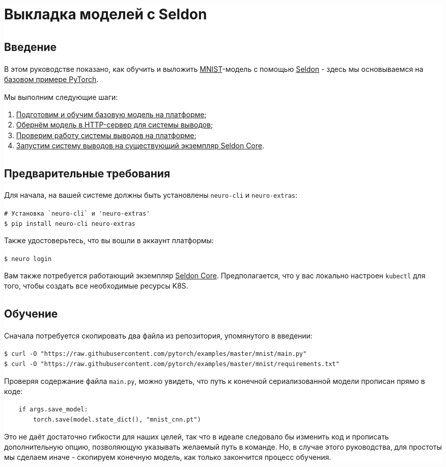 # Выкладка моделей с Seldon

## Введение

В этом руководстве показано, как обучить и выложить [MNIST](http://yann.lecun.com/exdb/mnist/)-модель с помощью [Seldon](https://www.seldon.io/) - здесь мы основываемся на [базовом примере PyTorch](https://github.com/pytorch/examples/tree/master/mnist).

Мы выполним следующие шаги:

1. [Подготовим и обучим базовую модель на платформе](deploying-with-seldon.md#training);
2. [Обернём модель в HTTP-сервер для системы выводов](deploying-with-seldon.md#building-the-server);
3. [Проверим работу системы выводов на платформе](deploying-with-seldon.md#running-the-server-on-neu-ro);
4. [Запустим систему выводов на существующий экземпляр Seldon Core](deploying-with-seldon.md#running-the-server-on-seldon-core).

## Предварительные требования

Для начала, на вашей системе должны быть установлены `neuro-cli` и `neuro-extras`:

```text
# Установка `neuro-cli` и 'neuro-extras'
$ pip install neuro-cli neuro-extras
```

Также удостоверьтесь, что вы вошли в аккаунт платформы:

```text
$ neuro login
```

Вам также потребуется работающий экземпляр [Seldon Core](https://www.seldon.io/tech/products/core/). Предполагается, что у вас локально настроен `kubectl` для того, чтобы создать все необходимые ресурсы K8S.

## Обучение

Сначала потребуется скопировать два файла из репозитория, упомянутого в введении:

```text
$ curl -O "https://raw.githubusercontent.com/pytorch/examples/master/mnist/main.py"
$ curl -O "https://raw.githubusercontent.com/pytorch/examples/master/mnist/requirements.txt"
```

Проверяя содержание файла `main.py`, можно увидеть, что путь к конечной сериализованной модели прописан прямо в коде:

```text
    if args.save_model:
        torch.save(model.state_dict(), "mnist_cnn.pt")
```

Это не даёт достаточно гибкости для наших целей, так что в идеале следовало бы изменить код и прописать дополнительную опцию, позволяющую указывать желаемый путь в команде. Но, в случае этого руководства, для простоты мы сделаем иначе - скопируем конечную модель, как только закончится процесс обучения.
